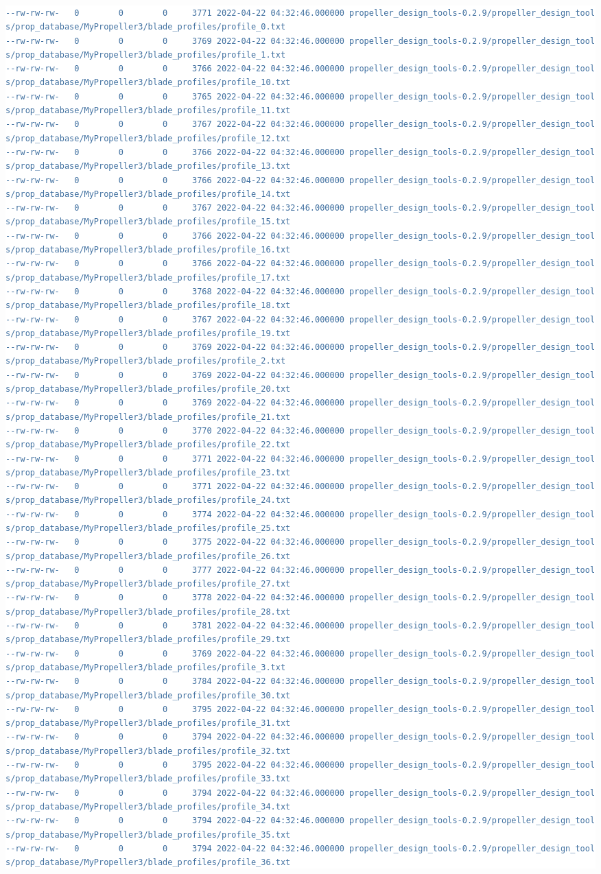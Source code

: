 ```diff
--rw-rw-rw-   0        0        0     3771 2022-04-22 04:32:46.000000 propeller_design_tools-0.2.9/propeller_design_tools/prop_database/MyPropeller3/blade_profiles/profile_0.txt
--rw-rw-rw-   0        0        0     3769 2022-04-22 04:32:46.000000 propeller_design_tools-0.2.9/propeller_design_tools/prop_database/MyPropeller3/blade_profiles/profile_1.txt
--rw-rw-rw-   0        0        0     3766 2022-04-22 04:32:46.000000 propeller_design_tools-0.2.9/propeller_design_tools/prop_database/MyPropeller3/blade_profiles/profile_10.txt
--rw-rw-rw-   0        0        0     3765 2022-04-22 04:32:46.000000 propeller_design_tools-0.2.9/propeller_design_tools/prop_database/MyPropeller3/blade_profiles/profile_11.txt
--rw-rw-rw-   0        0        0     3767 2022-04-22 04:32:46.000000 propeller_design_tools-0.2.9/propeller_design_tools/prop_database/MyPropeller3/blade_profiles/profile_12.txt
--rw-rw-rw-   0        0        0     3766 2022-04-22 04:32:46.000000 propeller_design_tools-0.2.9/propeller_design_tools/prop_database/MyPropeller3/blade_profiles/profile_13.txt
--rw-rw-rw-   0        0        0     3766 2022-04-22 04:32:46.000000 propeller_design_tools-0.2.9/propeller_design_tools/prop_database/MyPropeller3/blade_profiles/profile_14.txt
--rw-rw-rw-   0        0        0     3767 2022-04-22 04:32:46.000000 propeller_design_tools-0.2.9/propeller_design_tools/prop_database/MyPropeller3/blade_profiles/profile_15.txt
--rw-rw-rw-   0        0        0     3766 2022-04-22 04:32:46.000000 propeller_design_tools-0.2.9/propeller_design_tools/prop_database/MyPropeller3/blade_profiles/profile_16.txt
--rw-rw-rw-   0        0        0     3766 2022-04-22 04:32:46.000000 propeller_design_tools-0.2.9/propeller_design_tools/prop_database/MyPropeller3/blade_profiles/profile_17.txt
--rw-rw-rw-   0        0        0     3768 2022-04-22 04:32:46.000000 propeller_design_tools-0.2.9/propeller_design_tools/prop_database/MyPropeller3/blade_profiles/profile_18.txt
--rw-rw-rw-   0        0        0     3767 2022-04-22 04:32:46.000000 propeller_design_tools-0.2.9/propeller_design_tools/prop_database/MyPropeller3/blade_profiles/profile_19.txt
--rw-rw-rw-   0        0        0     3769 2022-04-22 04:32:46.000000 propeller_design_tools-0.2.9/propeller_design_tools/prop_database/MyPropeller3/blade_profiles/profile_2.txt
--rw-rw-rw-   0        0        0     3769 2022-04-22 04:32:46.000000 propeller_design_tools-0.2.9/propeller_design_tools/prop_database/MyPropeller3/blade_profiles/profile_20.txt
--rw-rw-rw-   0        0        0     3769 2022-04-22 04:32:46.000000 propeller_design_tools-0.2.9/propeller_design_tools/prop_database/MyPropeller3/blade_profiles/profile_21.txt
--rw-rw-rw-   0        0        0     3770 2022-04-22 04:32:46.000000 propeller_design_tools-0.2.9/propeller_design_tools/prop_database/MyPropeller3/blade_profiles/profile_22.txt
--rw-rw-rw-   0        0        0     3771 2022-04-22 04:32:46.000000 propeller_design_tools-0.2.9/propeller_design_tools/prop_database/MyPropeller3/blade_profiles/profile_23.txt
--rw-rw-rw-   0        0        0     3771 2022-04-22 04:32:46.000000 propeller_design_tools-0.2.9/propeller_design_tools/prop_database/MyPropeller3/blade_profiles/profile_24.txt
--rw-rw-rw-   0        0        0     3774 2022-04-22 04:32:46.000000 propeller_design_tools-0.2.9/propeller_design_tools/prop_database/MyPropeller3/blade_profiles/profile_25.txt
--rw-rw-rw-   0        0        0     3775 2022-04-22 04:32:46.000000 propeller_design_tools-0.2.9/propeller_design_tools/prop_database/MyPropeller3/blade_profiles/profile_26.txt
--rw-rw-rw-   0        0        0     3777 2022-04-22 04:32:46.000000 propeller_design_tools-0.2.9/propeller_design_tools/prop_database/MyPropeller3/blade_profiles/profile_27.txt
--rw-rw-rw-   0        0        0     3778 2022-04-22 04:32:46.000000 propeller_design_tools-0.2.9/propeller_design_tools/prop_database/MyPropeller3/blade_profiles/profile_28.txt
--rw-rw-rw-   0        0        0     3781 2022-04-22 04:32:46.000000 propeller_design_tools-0.2.9/propeller_design_tools/prop_database/MyPropeller3/blade_profiles/profile_29.txt
--rw-rw-rw-   0        0        0     3769 2022-04-22 04:32:46.000000 propeller_design_tools-0.2.9/propeller_design_tools/prop_database/MyPropeller3/blade_profiles/profile_3.txt
--rw-rw-rw-   0        0        0     3784 2022-04-22 04:32:46.000000 propeller_design_tools-0.2.9/propeller_design_tools/prop_database/MyPropeller3/blade_profiles/profile_30.txt
--rw-rw-rw-   0        0        0     3795 2022-04-22 04:32:46.000000 propeller_design_tools-0.2.9/propeller_design_tools/prop_database/MyPropeller3/blade_profiles/profile_31.txt
--rw-rw-rw-   0        0        0     3794 2022-04-22 04:32:46.000000 propeller_design_tools-0.2.9/propeller_design_tools/prop_database/MyPropeller3/blade_profiles/profile_32.txt
--rw-rw-rw-   0        0        0     3795 2022-04-22 04:32:46.000000 propeller_design_tools-0.2.9/propeller_design_tools/prop_database/MyPropeller3/blade_profiles/profile_33.txt
--rw-rw-rw-   0        0        0     3794 2022-04-22 04:32:46.000000 propeller_design_tools-0.2.9/propeller_design_tools/prop_database/MyPropeller3/blade_profiles/profile_34.txt
--rw-rw-rw-   0        0        0     3794 2022-04-22 04:32:46.000000 propeller_design_tools-0.2.9/propeller_design_tools/prop_database/MyPropeller3/blade_profiles/profile_35.txt
--rw-rw-rw-   0        0        0     3794 2022-04-22 04:32:46.000000 propeller_design_tools-0.2.9/propeller_design_tools/prop_database/MyPropeller3/blade_profiles/profile_36.txt
```